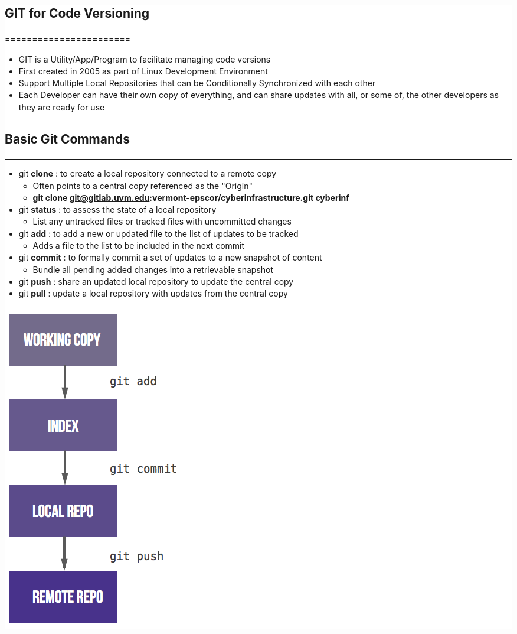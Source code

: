 ## GIT for Code Versioning
=======================
* GIT is a Utility/App/Program to facilitate managing code versions
* First created in 2005 as part of Linux Development Environment
* Support Multiple Local Repositories that can be Conditionally Synchronized with each other
* Each Developer can have their own copy of everything, and can share updates with all, or some of, the other developers as they are ready for use

## Basic Git Commands
------------------
* git **clone** : to create a local repository connected to a remote copy
  * Often points to a central copy referenced as the "Origin"
  * **git clone git@gitlab.uvm.edu:vermont-epscor/cyberinfrastructure.git cyberinf**
* git **status** : to assess the state of a local repository
  * List any untracked files or tracked files with uncommitted changes
* git **add** : to add a new or updated file to the list of updates to be tracked
   * Adds a file to the list to be included in the next commit
* git **commit** : to formally commit a set of updates to a new snapshot of content
  * Bundle all pending added changes into a retrievable snapshot
* git **push** : share an updated local repository to update the central copy
* git **pull** : update a local repository with updates from the central copy

![alt text](./four_stages.png)
